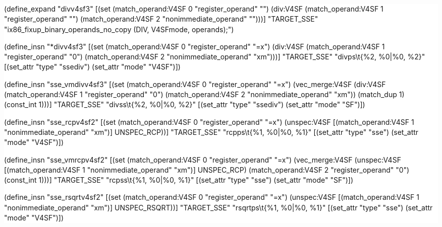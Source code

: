 (define_expand "divv4sf3"
  [(set (match_operand:V4SF 0 "register_operand" "")
	(div:V4SF (match_operand:V4SF 1 "register_operand" "")
		  (match_operand:V4SF 2 "nonimmediate_operand" "")))]
  "TARGET_SSE"
  "ix86_fixup_binary_operands_no_copy (DIV, V4SFmode, operands);")

(define_insn "*divv4sf3"
  [(set (match_operand:V4SF 0 "register_operand" "=x")
	(div:V4SF (match_operand:V4SF 1 "register_operand" "0")
		  (match_operand:V4SF 2 "nonimmediate_operand" "xm")))]
  "TARGET_SSE"
  "divps\t{%2, %0|%0, %2}"
  [(set_attr "type" "ssediv")
   (set_attr "mode" "V4SF")])

(define_insn "sse_vmdivv4sf3"
  [(set (match_operand:V4SF 0 "register_operand" "=x")
	(vec_merge:V4SF
	  (div:V4SF (match_operand:V4SF 1 "register_operand" "0")
		    (match_operand:V4SF 2 "nonimmediate_operand" "xm"))
	  (match_dup 1)
	  (const_int 1)))]
  "TARGET_SSE"
  "divss\t{%2, %0|%0, %2}"
  [(set_attr "type" "ssediv")
   (set_attr "mode" "SF")])

(define_insn "sse_rcpv4sf2"
  [(set (match_operand:V4SF 0 "register_operand" "=x")
	(unspec:V4SF
	 [(match_operand:V4SF 1 "nonimmediate_operand" "xm")] UNSPEC_RCP))]
  "TARGET_SSE"
  "rcpps\t{%1, %0|%0, %1}"
  [(set_attr "type" "sse")
   (set_attr "mode" "V4SF")])

(define_insn "sse_vmrcpv4sf2"
  [(set (match_operand:V4SF 0 "register_operand" "=x")
	(vec_merge:V4SF
	  (unspec:V4SF [(match_operand:V4SF 1 "nonimmediate_operand" "xm")]
		       UNSPEC_RCP)
	  (match_operand:V4SF 2 "register_operand" "0")
	  (const_int 1)))]
  "TARGET_SSE"
  "rcpss\t{%1, %0|%0, %1}"
  [(set_attr "type" "sse")
   (set_attr "mode" "SF")])

(define_insn "sse_rsqrtv4sf2"
  [(set (match_operand:V4SF 0 "register_operand" "=x")
	(unspec:V4SF
	  [(match_operand:V4SF 1 "nonimmediate_operand" "xm")] UNSPEC_RSQRT))]
  "TARGET_SSE"
  "rsqrtps\t{%1, %0|%0, %1}"
  [(set_attr "type" "sse")
   (set_attr "mode" "V4SF")])
